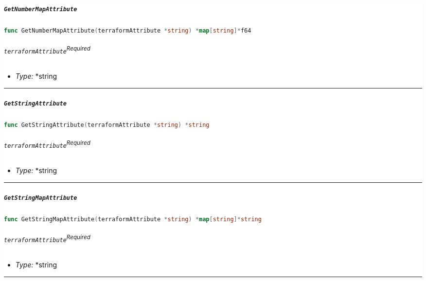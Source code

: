 ##### `GetNumberMapAttribute` <a name="GetNumberMapAttribute" id="@cdktf/provider-mongodbatlas.dataMongodbatlasLdapVerify.DataMongodbatlasLdapVerifyValidationsOutputReference.getNumberMapAttribute"></a>

```go
func GetNumberMapAttribute(terraformAttribute *string) *map[string]*f64
```

###### `terraformAttribute`<sup>Required</sup> <a name="terraformAttribute" id="@cdktf/provider-mongodbatlas.dataMongodbatlasLdapVerify.DataMongodbatlasLdapVerifyValidationsOutputReference.getNumberMapAttribute.parameter.terraformAttribute"></a>

- *Type:* *string

---

##### `GetStringAttribute` <a name="GetStringAttribute" id="@cdktf/provider-mongodbatlas.dataMongodbatlasLdapVerify.DataMongodbatlasLdapVerifyValidationsOutputReference.getStringAttribute"></a>

```go
func GetStringAttribute(terraformAttribute *string) *string
```

###### `terraformAttribute`<sup>Required</sup> <a name="terraformAttribute" id="@cdktf/provider-mongodbatlas.dataMongodbatlasLdapVerify.DataMongodbatlasLdapVerifyValidationsOutputReference.getStringAttribute.parameter.terraformAttribute"></a>

- *Type:* *string

---

##### `GetStringMapAttribute` <a name="GetStringMapAttribute" id="@cdktf/provider-mongodbatlas.dataMongodbatlasLdapVerify.DataMongodbatlasLdapVerifyValidationsOutputReference.getStringMapAttribute"></a>

```go
func GetStringMapAttribute(terraformAttribute *string) *map[string]*string
```

###### `terraformAttribute`<sup>Required</sup> <a name="terraformAttribute" id="@cdktf/provider-mongodbatlas.dataMongodbatlasLdapVerify.DataMongodbatlasLdapVerifyValidationsOutputReference.getStringMapAttribute.parameter.terraformAttribute"></a>

- *Type:* *string

---
